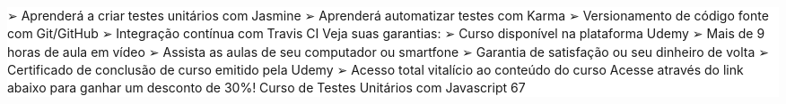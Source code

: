 ➢ Aprenderá a criar testes unitários com Jasmine
➢ Aprenderá automatizar testes com Karma
➢ Versionamento de código fonte com Git/GitHub
➢ Integração contínua com Travis CI
Veja suas garantias:
➢ Curso disponível na plataforma Udemy
➢ Mais de 9 horas de aula em vídeo
➢ Assista as aulas de seu computador ou smartfone
➢ Garantia de satisfação ou seu dinheiro de volta
➢ Certificado de conclusão de curso emitido pela Udemy
➢ Acesso total vitalício ao conteúdo do curso
Acesse através do link abaixo para ganhar um desconto de 30%!
Curso de Testes Unitários com Javascript
67